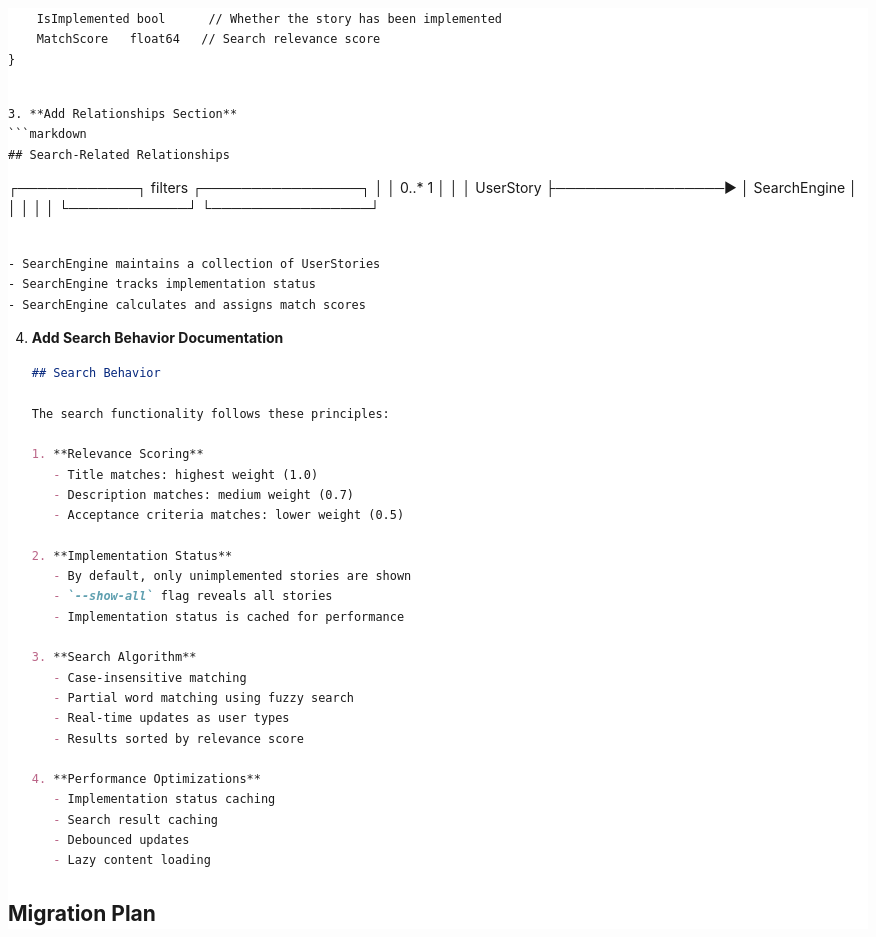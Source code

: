    ```
       IsImplemented bool      // Whether the story has been implemented
       MatchScore   float64   // Search relevance score
   }
   ```
   ```

3. **Add Relationships Section**
   ```markdown
   ## Search-Related Relationships

   ```
   ┌────────────┐      filters       ┌────────────────┐
   │            │ 0..*          1    │                │
   │ UserStory  ├─────────────────►  │ SearchEngine   │
   │            │                    │                │
   └────────────┘                    └────────────────┘
   ```

   - SearchEngine maintains a collection of UserStories
   - SearchEngine tracks implementation status
   - SearchEngine calculates and assigns match scores
   ```

4. **Add Search Behavior Documentation**
   ```markdown
   ## Search Behavior

   The search functionality follows these principles:

   1. **Relevance Scoring**
      - Title matches: highest weight (1.0)
      - Description matches: medium weight (0.7)
      - Acceptance criteria matches: lower weight (0.5)

   2. **Implementation Status**
      - By default, only unimplemented stories are shown
      - `--show-all` flag reveals all stories
      - Implementation status is cached for performance

   3. **Search Algorithm**
      - Case-insensitive matching
      - Partial word matching using fuzzy search
      - Real-time updates as user types
      - Results sorted by relevance score

   4. **Performance Optimizations**
      - Implementation status caching
      - Search result caching
      - Debounced updates
      - Lazy content loading
   ```

## Migration Plan
